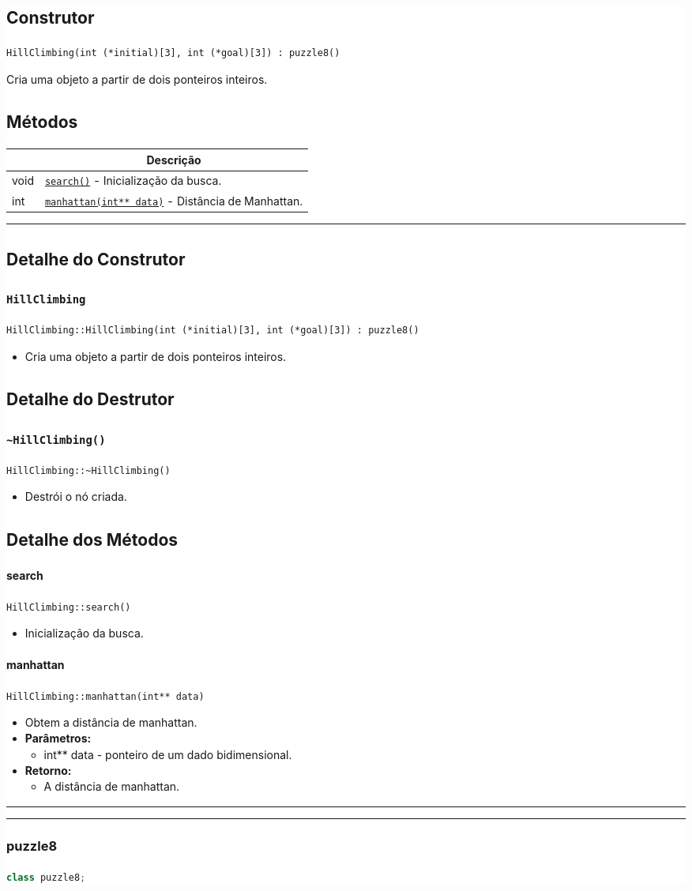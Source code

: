 ## Construtor
`HillClimbing(int (*initial)[3], int (*goal)[3]) : puzzle8()`

Cria uma objeto a partir de dois ponteiros inteiros.

## Métodos

|      |                     Descrição                     |
|------|---------------------------------------------------|
| void | [`search()`](#search) - Inicialização da busca. |
| int  | [`manhattan(int** data)`](#manhattan) - Distância de Manhattan. |

---

## Detalhe do Construtor

### `HillClimbing`
`HillClimbing::HillClimbing(int (*initial)[3], int (*goal)[3]) : puzzle8()`

- Cria uma objeto a partir de dois ponteiros inteiros.

## Detalhe do Destrutor

### `~HillClimbing()`
`HillClimbing::~HillClimbing()`

- Destrói o nó criada.

## Detalhe dos Métodos

#### __search__
`HillClimbing::search()`
- Inicialização da busca.

#### __manhattan__
`HillClimbing::manhattan(int** data)`
- Obtem a distância de manhattan.
- __Parâmetros:__
  - int** data - ponteiro de um dado bidimensional.
- __Retorno:__
  - A distância de manhattan.

---
---

### puzzle8
```c++
class puzzle8;
```
